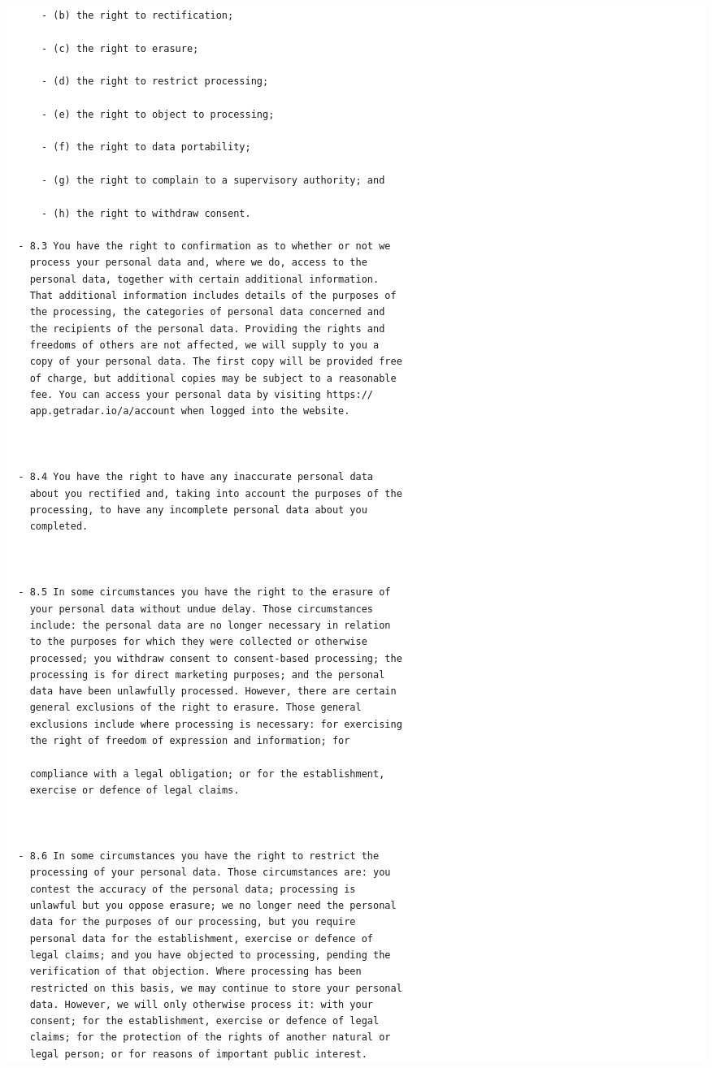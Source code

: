           - (b) the right to rectification;
        
          - (c) the right to erasure;
        
          - (d) the right to restrict processing;
        
          - (e) the right to object to processing;
        
          - (f) the right to data portability;
        
          - (g) the right to complain to a supervisory authority; and
        
          - (h) the right to withdraw consent.
    
      - 8.3 You have the right to confirmation as to whether or not we
        process your personal data and, where we do, access to the
        personal data, together with certain additional information.
        That additional information includes details of the purposes of
        the processing, the categories of personal data concerned and
        the recipients of the personal data. Providing the rights and
        freedoms of others are not affected, we will supply to you a
        copy of your personal data. The first copy will be provided free
        of charge, but additional copies may be subject to a reasonable
        fee. You can access your personal data by visiting https://
        app.getradar.io/a/account when logged into the website.
        
          
    
      - 8.4 You have the right to have any inaccurate personal data
        about you rectified and, taking into account the purposes of the
        processing, to have any incomplete personal data about you
        completed.
        
          
    
      - 8.5 In some circumstances you have the right to the erasure of
        your personal data without undue delay. Those circumstances
        include: the personal data are no longer necessary in relation
        to the purposes for which they were collected or otherwise
        processed; you withdraw consent to consent-based processing; the
        processing is for direct marketing purposes; and the personal
        data have been unlawfully processed. However, there are certain
        general exclusions of the right to erasure. Those general
        exclusions include where processing is necessary: for exercising
        the right of freedom of expression and information; for
        
        compliance with a legal obligation; or for the establishment,
        exercise or defence of legal claims.
        
          
    
      - 8.6 In some circumstances you have the right to restrict the
        processing of your personal data. Those circumstances are: you
        contest the accuracy of the personal data; processing is
        unlawful but you oppose erasure; we no longer need the personal
        data for the purposes of our processing, but you require
        personal data for the establishment, exercise or defence of
        legal claims; and you have objected to processing, pending the
        verification of that objection. Where processing has been
        restricted on this basis, we may continue to store your personal
        data. However, we will only otherwise process it: with your
        consent; for the establishment, exercise or defence of legal
        claims; for the protection of the rights of another natural or
        legal person; or for reasons of important public interest.
        